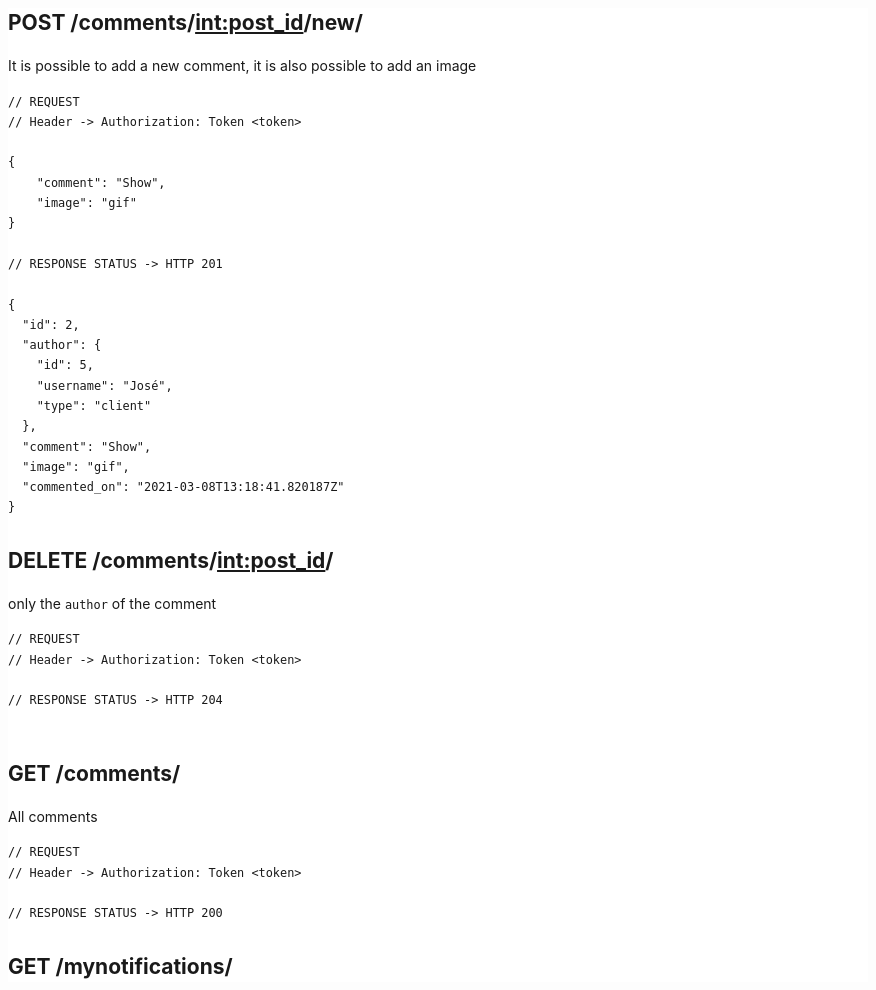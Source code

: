 ## POST /comments/<int:post_id>/new/

It is possible to add a new comment, it is also possible to add an image

```
// REQUEST
// Header -> Authorization: Token <token>

{
	"comment": "Show",
	"image": "gif"
}

// RESPONSE STATUS -> HTTP 201

{
  "id": 2,
  "author": {
    "id": 5,
    "username": "José",
    "type": "client"
  },
  "comment": "Show",
  "image": "gif",
  "commented_on": "2021-03-08T13:18:41.820187Z"
}
```

## DELETE /comments/<int:post_id>/

only the `author` of the comment

```
// REQUEST
// Header -> Authorization: Token <token>

// RESPONSE STATUS -> HTTP 204


```

## GET /comments/

All comments

```
// REQUEST
// Header -> Authorization: Token <token>

// RESPONSE STATUS -> HTTP 200
```

## GET /mynotifications/
